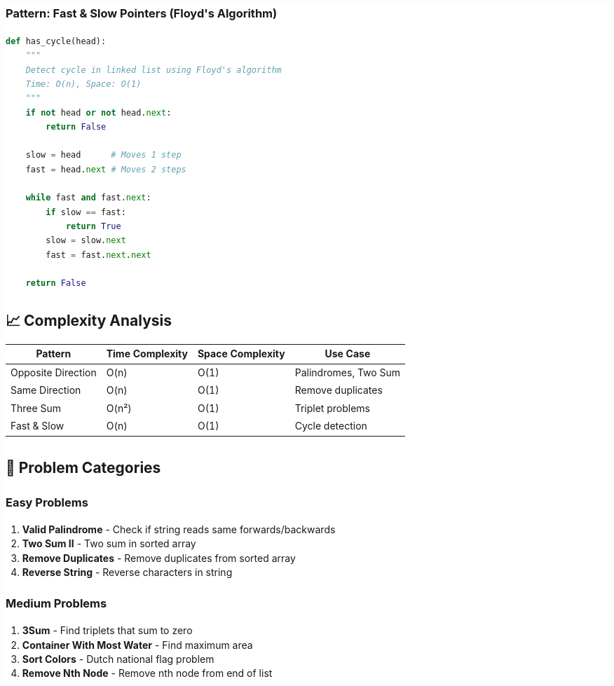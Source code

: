 ### **Pattern: Fast & Slow Pointers (Floyd's Algorithm)**

```python
def has_cycle(head):
    """
    Detect cycle in linked list using Floyd's algorithm
    Time: O(n), Space: O(1)
    """
    if not head or not head.next:
        return False

    slow = head      # Moves 1 step
    fast = head.next # Moves 2 steps

    while fast and fast.next:
        if slow == fast:
            return True
        slow = slow.next
        fast = fast.next.next

    return False
```

## 📈 **Complexity Analysis**

| Pattern            | Time Complexity | Space Complexity | Use Case             |
| ------------------ | --------------- | ---------------- | -------------------- |
| Opposite Direction | O(n)            | O(1)             | Palindromes, Two Sum |
| Same Direction     | O(n)            | O(1)             | Remove duplicates    |
| Three Sum          | O(n²)           | O(1)             | Triplet problems     |
| Fast & Slow        | O(n)            | O(1)             | Cycle detection      |

## 🎯 **Problem Categories**

### **Easy Problems**

1. **Valid Palindrome** - Check if string reads same forwards/backwards
2. **Two Sum II** - Two sum in sorted array
3. **Remove Duplicates** - Remove duplicates from sorted array
4. **Reverse String** - Reverse characters in string

### **Medium Problems**

1. **3Sum** - Find triplets that sum to zero
2. **Container With Most Water** - Find maximum area
3. **Sort Colors** - Dutch national flag problem
4. **Remove Nth Node** - Remove nth node from end of list
